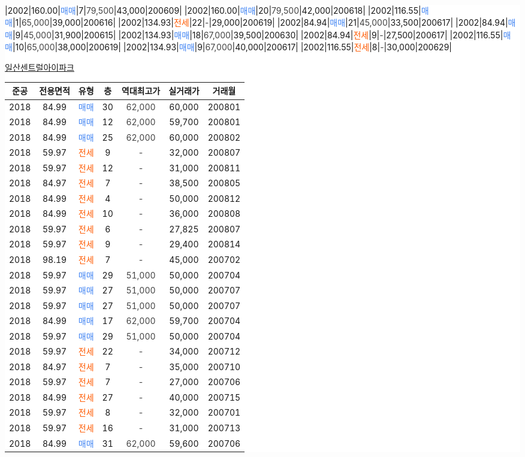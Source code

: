 |2002|160.00|<span style="color:#4285f3">매매</span>|7|<span style="color:#444444">79,500</span>|43,000|200609|
|2002|160.00|<span style="color:#4285f3">매매</span>|20|<span style="color:#444444">79,500</span>|42,000|200618|
|2002|116.55|<span style="color:#4285f3">매매</span>|1|<span style="color:#444444">65,000</span>|39,000|200616|
|2002|134.93|<span style="color:#ff5a00">전세</span>|22|<span style="color:#444444">-</span>|29,000|200619|
|2002|84.94|<span style="color:#4285f3">매매</span>|21|<span style="color:#444444">45,000</span>|33,500|200617|
|2002|84.94|<span style="color:#4285f3">매매</span>|9|<span style="color:#444444">45,000</span>|31,900|200615|
|2002|134.93|<span style="color:#4285f3">매매</span>|18|<span style="color:#444444">67,000</span>|39,500|200630|
|2002|84.94|<span style="color:#ff5a00">전세</span>|9|<span style="color:#444444">-</span>|27,500|200617|
|2002|116.55|<span style="color:#4285f3">매매</span>|10|<span style="color:#444444">65,000</span>|38,000|200619|
|2002|134.93|<span style="color:#4285f3">매매</span>|9|<span style="color:#444444">67,000</span>|40,000|200617|
|2002|116.55|<span style="color:#ff5a00">전세</span>|8|<span style="color:#444444">-</span>|30,000|200629|

[일산센트럴아이파크](https://search.naver.com/search.naver?query=%EA%B2%BD%EA%B8%B0%EB%8F%84+%EA%B3%A0%EC%96%91%EC%8B%9C+%EC%9D%BC%EC%82%B0%EB%8F%99%EA%B5%AC+%EC%A4%91%EC%82%B0%EB%8F%99+%EC%9D%BC%EC%82%B0%EC%84%BC%ED%8A%B8%EB%9F%B4%EC%95%84%EC%9D%B4%ED%8C%8C%ED%81%AC)

|준공|전용면적|유형|층|역대최고가|실거래가|거래월|
|:---:|:---:|:---:|:---:|:---:|:---:|:---:|
|2018|84.99|<span style="color:#4285f3">매매</span>|30|<span style="color:#444444">62,000</span>|60,000|200801|
|2018|84.99|<span style="color:#4285f3">매매</span>|12|<span style="color:#444444">62,000</span>|59,700|200801|
|2018|84.99|<span style="color:#4285f3">매매</span>|25|<span style="color:#444444">62,000</span>|60,000|200802|
|2018|59.97|<span style="color:#ff5a00">전세</span>|9|<span style="color:#444444">-</span>|32,000|200807|
|2018|59.97|<span style="color:#ff5a00">전세</span>|12|<span style="color:#444444">-</span>|31,000|200811|
|2018|84.97|<span style="color:#ff5a00">전세</span>|7|<span style="color:#444444">-</span>|38,500|200805|
|2018|84.99|<span style="color:#ff5a00">전세</span>|4|<span style="color:#444444">-</span>|50,000|200812|
|2018|84.99|<span style="color:#ff5a00">전세</span>|10|<span style="color:#444444">-</span>|36,000|200808|
|2018|59.97|<span style="color:#ff5a00">전세</span>|6|<span style="color:#444444">-</span>|27,825|200807|
|2018|59.97|<span style="color:#ff5a00">전세</span>|9|<span style="color:#444444">-</span>|29,400|200814|
|2018|98.19|<span style="color:#ff5a00">전세</span>|7|<span style="color:#444444">-</span>|45,000|200702|
|2018|59.97|<span style="color:#4285f3">매매</span>|29|<span style="color:#444444">51,000</span>|50,000|200704|
|2018|59.97|<span style="color:#4285f3">매매</span>|27|<span style="color:#444444">51,000</span>|50,000|200707|
|2018|59.97|<span style="color:#4285f3">매매</span>|27|<span style="color:#444444">51,000</span>|50,000|200707|
|2018|84.99|<span style="color:#4285f3">매매</span>|17|<span style="color:#444444">62,000</span>|59,700|200704|
|2018|59.97|<span style="color:#4285f3">매매</span>|29|<span style="color:#444444">51,000</span>|50,000|200704|
|2018|59.97|<span style="color:#ff5a00">전세</span>|22|<span style="color:#444444">-</span>|34,000|200712|
|2018|84.97|<span style="color:#ff5a00">전세</span>|7|<span style="color:#444444">-</span>|35,000|200710|
|2018|59.97|<span style="color:#ff5a00">전세</span>|7|<span style="color:#444444">-</span>|27,000|200706|
|2018|84.99|<span style="color:#ff5a00">전세</span>|27|<span style="color:#444444">-</span>|40,000|200715|
|2018|59.97|<span style="color:#ff5a00">전세</span>|8|<span style="color:#444444">-</span>|32,000|200701|
|2018|59.97|<span style="color:#ff5a00">전세</span>|16|<span style="color:#444444">-</span>|31,000|200713|
|2018|84.99|<span style="color:#4285f3">매매</span>|31|<span style="color:#444444">62,000</span>|59,600|200706|